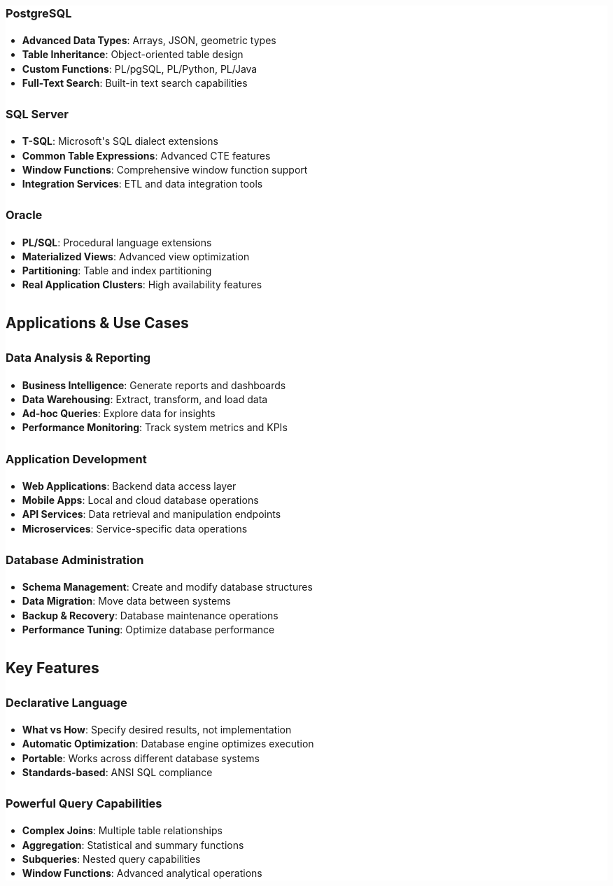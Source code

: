 ### **PostgreSQL**
- **Advanced Data Types**: Arrays, JSON, geometric types
- **Table Inheritance**: Object-oriented table design
- **Custom Functions**: PL/pgSQL, PL/Python, PL/Java
- **Full-Text Search**: Built-in text search capabilities

### **SQL Server**
- **T-SQL**: Microsoft's SQL dialect extensions
- **Common Table Expressions**: Advanced CTE features
- **Window Functions**: Comprehensive window function support
- **Integration Services**: ETL and data integration tools

### **Oracle**
- **PL/SQL**: Procedural language extensions
- **Materialized Views**: Advanced view optimization
- **Partitioning**: Table and index partitioning
- **Real Application Clusters**: High availability features

## Applications & Use Cases

### **Data Analysis & Reporting**
- **Business Intelligence**: Generate reports and dashboards
- **Data Warehousing**: Extract, transform, and load data
- **Ad-hoc Queries**: Explore data for insights
- **Performance Monitoring**: Track system metrics and KPIs

### **Application Development**
- **Web Applications**: Backend data access layer
- **Mobile Apps**: Local and cloud database operations
- **API Services**: Data retrieval and manipulation endpoints
- **Microservices**: Service-specific data operations

### **Database Administration**
- **Schema Management**: Create and modify database structures
- **Data Migration**: Move data between systems
- **Backup & Recovery**: Database maintenance operations
- **Performance Tuning**: Optimize database performance

## Key Features

### **Declarative Language**
- **What vs How**: Specify desired results, not implementation
- **Automatic Optimization**: Database engine optimizes execution
- **Portable**: Works across different database systems
- **Standards-based**: ANSI SQL compliance

### **Powerful Query Capabilities**
- **Complex Joins**: Multiple table relationships
- **Aggregation**: Statistical and summary functions
- **Subqueries**: Nested query capabilities
- **Window Functions**: Advanced analytical operations
